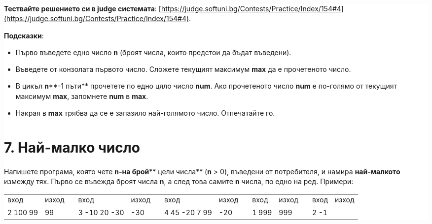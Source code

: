   </tr>
</table>


**Тествайте **решението си в** judge системата**: [https://judge.softuni.bg/Contests/Practice/Index/154#4](https://judge.softuni.bg/Contests/Practice/Index/154#4).

**Подсказки**:

* Първо въведете едно число **n** (броят числа, които предстои да бъдат въведени).

* Въведете от конзолата първото число. Сложете текущият максимум **max** да е прочетеното число.

* В цикъл **n****-1 пъти** прочетете по едно цяло число **num**. Ако прочетеното число **num** е по-голямо от текущият максимум **max**, запомнете **num** в **max**.

* Накрая в **max** трябва да се е запазило най-голямото число. Отпечатайте го.

# 7. Най-малко число

Напишете програма, която чете **n-на брой**** цели числа** (**n** > 0), въведени от потребителя, и намира **най-малкото** измежду тях. Първо се въвежда броят числа **n**, а след това самите **n** числа, по едно на ред. Примери:

<table>
  <tr>
    <td>вход</td>
    <td>изход</td>
    <td></td>
    <td>вход</td>
    <td>изход</td>
    <td></td>
    <td>вход</td>
    <td>изход</td>
    <td></td>
    <td>вход</td>
    <td>изход</td>
    <td></td>
    <td>вход</td>
    <td>изход</td>
  </tr>
  <tr>
    <td>2
100
99</td>
    <td>99</td>
    <td></td>
    <td>3
-10
20
-30</td>
    <td>-30</td>
    <td></td>
    <td>4
45
-20
7
99</td>
    <td>-20</td>
    <td></td>
    <td>1
999</td>
    <td>999</td>
    <td></td>
    <td>2
-1